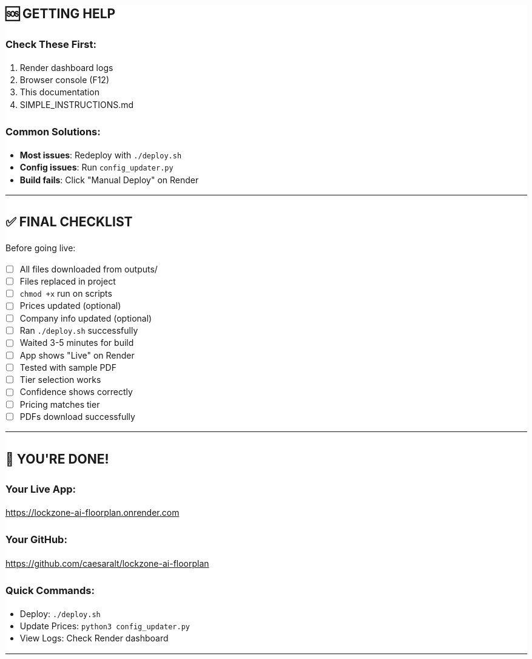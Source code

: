 ## 🆘 GETTING HELP

### Check These First:
1. Render dashboard logs
2. Browser console (F12)
3. This documentation
4. SIMPLE_INSTRUCTIONS.md

### Common Solutions:
- **Most issues**: Redeploy with `./deploy.sh`
- **Config issues**: Run `config_updater.py`
- **Build fails**: Click "Manual Deploy" on Render

---

## ✅ FINAL CHECKLIST

Before going live:

- [ ] All files downloaded from outputs/
- [ ] Files replaced in project
- [ ] `chmod +x` run on scripts
- [ ] Prices updated (optional)
- [ ] Company info updated (optional)
- [ ] Ran `./deploy.sh` successfully
- [ ] Waited 3-5 minutes for build
- [ ] App shows "Live" on Render
- [ ] Tested with sample PDF
- [ ] Tier selection works
- [ ] Confidence shows correctly
- [ ] Pricing matches tier
- [ ] PDFs download successfully

---

## 🎉 YOU'RE DONE!

### Your Live App:
https://lockzone-ai-floorplan.onrender.com

### Your GitHub:
https://github.com/caesaralt/lockzone-ai-floorplan

### Quick Commands:
- Deploy: `./deploy.sh`
- Update Prices: `python3 config_updater.py`
- View Logs: Check Render dashboard

---

